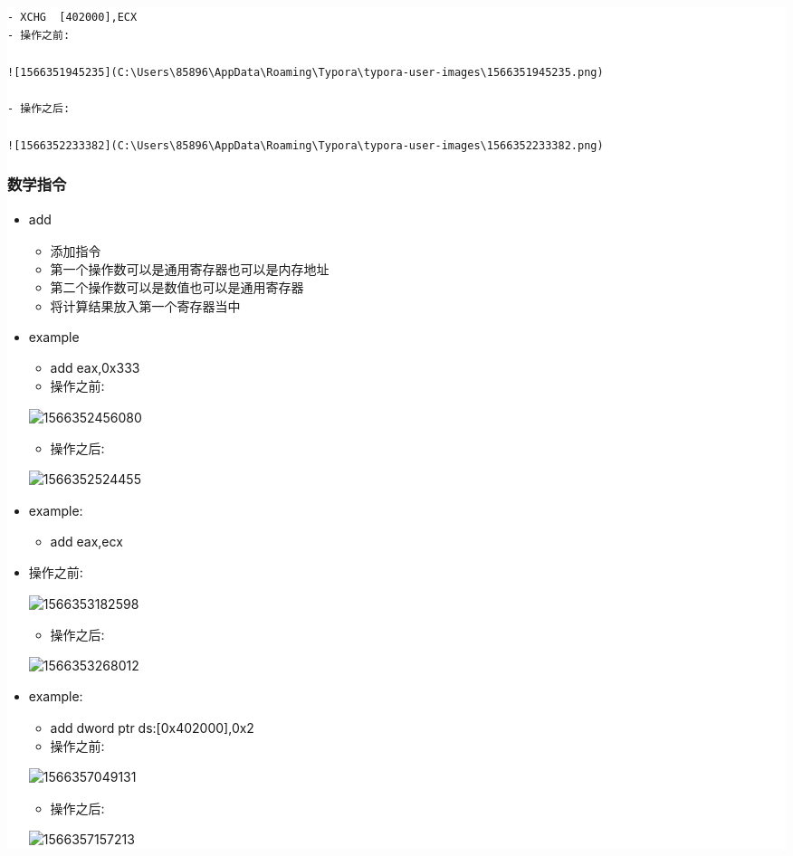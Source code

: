    - XCHG  [402000],ECX
    - 操作之前:

    ![1566351945235](C:\Users\85896\AppData\Roaming\Typora\typora-user-images\1566351945235.png)

    - 操作之后:

    ![1566352233382](C:\Users\85896\AppData\Roaming\Typora\typora-user-images\1566352233382.png)





### 数学指令

- add

  - 添加指令
  - 第一个操作数可以是通用寄存器也可以是内存地址
  - 第二个操作数可以是数值也可以是通用寄存器
  - 将计算结果放入第一个寄存器当中

  

- example
  - add  eax,0x333 
  - 操作之前:

  ![1566352456080](C:\Users\85896\AppData\Roaming\Typora\typora-user-images\1566352456080.png)

  - 操作之后:

  ![1566352524455](C:\Users\85896\AppData\Roaming\Typora\typora-user-images\1566352524455.png)




- example:

  - add  eax,ecx 
- 操作之前:
  
  ![1566353182598](C:\Users\85896\AppData\Roaming\Typora\typora-user-images\1566353182598.png)
  
  - 操作之后:
  
  ![1566353268012](C:\Users\85896\AppData\Roaming\Typora\typora-user-images\1566353268012.png)



- example:

  - add dword ptr ds:[0x402000],0x2
  - 操作之前:

  ![1566357049131](C:\Users\85896\AppData\Roaming\Typora\typora-user-images\1566357049131.png)

  - 操作之后:

  ![1566357157213](C:\Users\85896\AppData\Roaming\Typora\typora-user-images\1566357157213.png)
